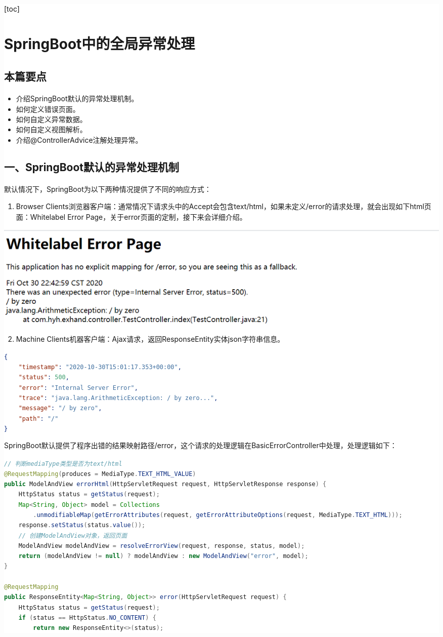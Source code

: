 [toc]

# SpringBoot中的全局异常处理

## 本篇要点

- 介绍SpringBoot默认的异常处理机制。
- 如何定义错误页面。
- 如何自定义异常数据。
- 如何自定义视图解析。
- 介绍@ControllerAdvice注解处理异常。

## 一、SpringBoot默认的异常处理机制

默认情况下，SpringBoot为以下两种情况提供了不同的响应方式：

1. Browser Clients浏览器客户端：通常情况下请求头中的Accept会包含text/html，如果未定义/error的请求处理，就会出现如下html页面：Whitelabel Error Page，关于error页面的定制，接下来会详细介绍。

![](img/sb1.png)

2. Machine Clients机器客户端：Ajax请求，返回ResponseEntity实体json字符串信息。

```json
{
    "timestamp": "2020-10-30T15:01:17.353+00:00",
    "status": 500,
    "error": "Internal Server Error",
    "trace": "java.lang.ArithmeticException: / by zero...",
    "message": "/ by zero",
    "path": "/"
}
```

SpringBoot默认提供了程序出错的结果映射路径/error，这个请求的处理逻辑在BasicErrorController中处理，处理逻辑如下：

```java
// 判断mediaType类型是否为text/html
@RequestMapping(produces = MediaType.TEXT_HTML_VALUE)
public ModelAndView errorHtml(HttpServletRequest request, HttpServletResponse response) {
    HttpStatus status = getStatus(request);
    Map<String, Object> model = Collections
        .unmodifiableMap(getErrorAttributes(request, getErrorAttributeOptions(request, MediaType.TEXT_HTML)));
    response.setStatus(status.value());
    // 创建ModelAndView对象，返回页面
    ModelAndView modelAndView = resolveErrorView(request, response, status, model);
    return (modelAndView != null) ? modelAndView : new ModelAndView("error", model);
}

@RequestMapping
public ResponseEntity<Map<String, Object>> error(HttpServletRequest request) {
    HttpStatus status = getStatus(request);
    if (status == HttpStatus.NO_CONTENT) {
        return new ResponseEntity<>(status);
```